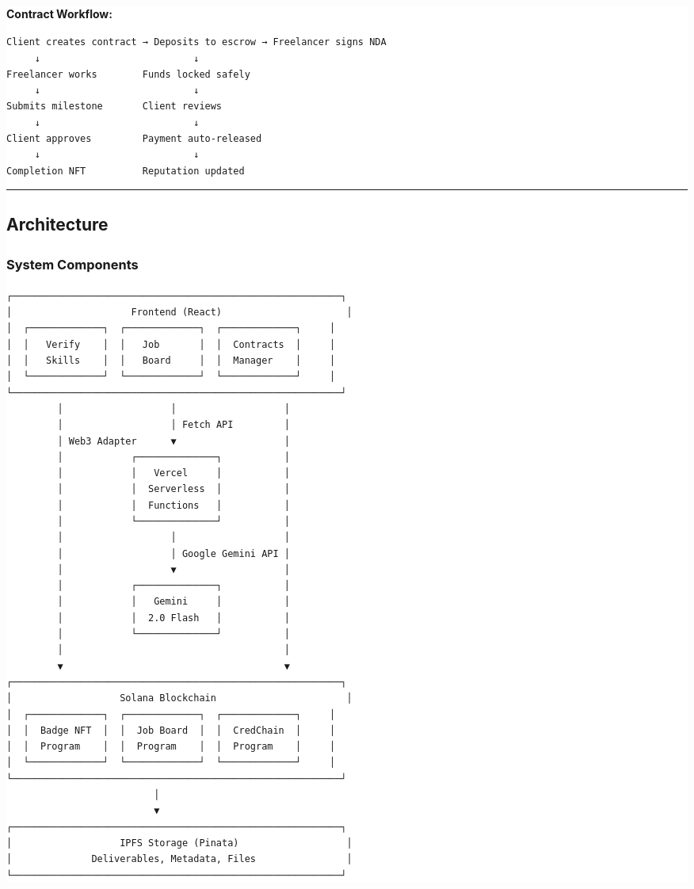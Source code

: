 **Contract Workflow:**

```
Client creates contract → Deposits to escrow → Freelancer signs NDA
     ↓                           ↓
Freelancer works        Funds locked safely
     ↓                           ↓
Submits milestone       Client reviews
     ↓                           ↓
Client approves         Payment auto-released
     ↓                           ↓
Completion NFT          Reputation updated
```

---

## Architecture

### System Components

```
┌──────────────────────────────────────────────────────────┐
│                     Frontend (React)                      │
│  ┌─────────────┐  ┌─────────────┐  ┌─────────────┐     │
│  │   Verify    │  │   Job       │  │  Contracts  │     │
│  │   Skills    │  │   Board     │  │  Manager    │     │
│  └─────────────┘  └─────────────┘  └─────────────┘     │
└──────────────────────────────────────────────────────────┘
         │                   │                   │
         │                   │ Fetch API         │
         │ Web3 Adapter      ▼                   │
         │            ┌──────────────┐           │
         │            │   Vercel     │           │
         │            │  Serverless  │           │
         │            │  Functions   │           │
         │            └──────────────┘           │
         │                   │                   │
         │                   │ Google Gemini API │
         │                   ▼                   │
         │            ┌──────────────┐           │
         │            │   Gemini     │           │
         │            │  2.0 Flash   │           │
         │            └──────────────┘           │
         │                                       │
         ▼                                       ▼
┌──────────────────────────────────────────────────────────┐
│                   Solana Blockchain                       │
│  ┌─────────────┐  ┌─────────────┐  ┌─────────────┐     │
│  │  Badge NFT  │  │  Job Board  │  │  CredChain  │     │
│  │  Program    │  │  Program    │  │  Program    │     │
│  └─────────────┘  └─────────────┘  └─────────────┘     │
└──────────────────────────────────────────────────────────┘
                          │
                          ▼
┌──────────────────────────────────────────────────────────┐
│                   IPFS Storage (Pinata)                   │
│              Deliverables, Metadata, Files                │
└──────────────────────────────────────────────────────────┘
```
